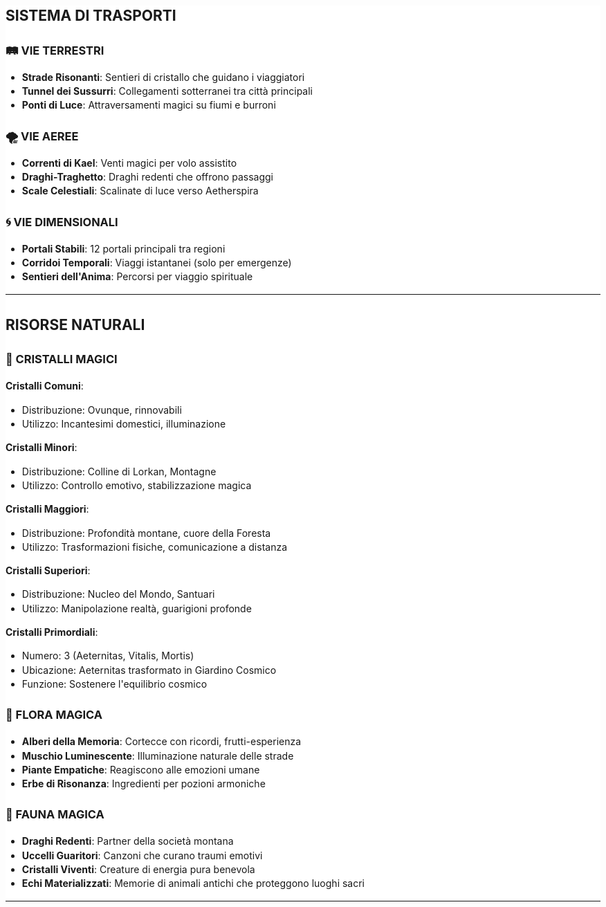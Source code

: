 
## SISTEMA DI TRASPORTI

### 🛤️ VIE TERRESTRI
- **Strade Risonanti**: Sentieri di cristallo che guidano i viaggiatori
- **Tunnel dei Sussurri**: Collegamenti sotterranei tra città principali
- **Ponti di Luce**: Attraversamenti magici su fiumi e burroni

### 🌪️ VIE AEREE  
- **Correnti di Kael**: Venti magici per volo assistito
- **Draghi-Traghetto**: Draghi redenti che offrono passaggi
- **Scale Celestiali**: Scalinate di luce verso Aetherspira

### 🌀 VIE DIMENSIONALI
- **Portali Stabili**: 12 portali principali tra regioni
- **Corridoi Temporali**: Viaggi istantanei (solo per emergenze)
- **Sentieri dell'Anima**: Percorsi per viaggio spirituale

---

## RISORSE NATURALI

### 💎 CRISTALLI MAGICI
**Cristalli Comuni**: 
- Distribuzione: Ovunque, rinnovabili
- Utilizzo: Incantesimi domestici, illuminazione

**Cristalli Minori**:
- Distribuzione: Colline di Lorkan, Montagne
- Utilizzo: Controllo emotivo, stabilizzazione magica

**Cristalli Maggiori**:
- Distribuzione: Profondità montane, cuore della Foresta
- Utilizzo: Trasformazioni fisiche, comunicazione a distanza

**Cristalli Superiori**:
- Distribuzione: Nucleo del Mondo, Santuari
- Utilizzo: Manipolazione realtà, guarigioni profonde

**Cristalli Primordiali**:
- Numero: 3 (Aeternitas, Vitalis, Mortis)
- Ubicazione: Aeternitas trasformato in Giardino Cosmico
- Funzione: Sostenere l'equilibrio cosmico

### 🌿 FLORA MAGICA
- **Alberi della Memoria**: Cortecce con ricordi, frutti-esperienza
- **Muschio Luminescente**: Illuminazione naturale delle strade
- **Piante Empatiche**: Reagiscono alle emozioni umane
- **Erbe di Risonanza**: Ingredienti per pozioni armoniche

### 🦋 FAUNA MAGICA
- **Draghi Redenti**: Partner della società montana
- **Uccelli Guaritori**: Canzoni che curano traumi emotivi
- **Cristalli Viventi**: Creature di energia pura benevola
- **Echi Materializzati**: Memorie di animali antichi che proteggono luoghi sacri

---